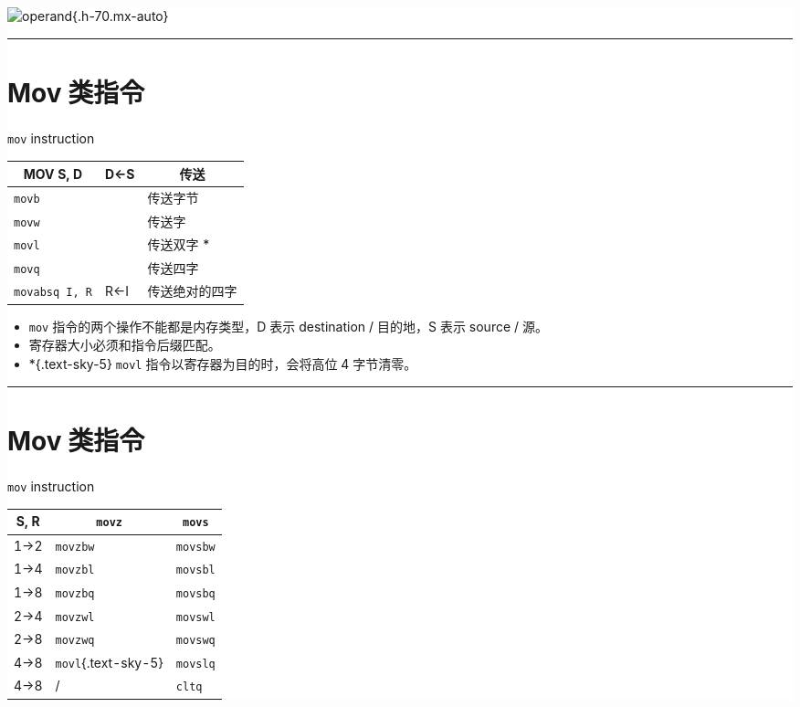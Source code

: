 
![operand](/02-Machine-Programming-I/operand.png){.h-70.mx-auto}




---

# Mov 类指令

`mov` instruction

<div text="sm">

| MOV S, D   | D←S    | 传送           |
|------------|--------|----------------|
| `movb`     |        | 传送字节       |
| `movw`     |        | 传送字         |
| `movl`     |        | 传送双字 <span class="text-sky-5">*</span>       |
| `movq`     |        | 传送四字       |
| `movabsq I, R` | R←I  | 传送绝对的四字|

</div>

- `mov` 指令的两个操作不能都是内存类型，<span class="text-gray-5 text-sm">D 表示 destination / 目的地，S 表示 source / 源。</span>
- 寄存器大小必须和指令后缀匹配。
- \*{.text-sky-5} `movl` 指令以寄存器为目的时，会将高位 4 字节清零。



---

# Mov 类指令

`mov` instruction

<div text="sm" grid="~ cols-2 gap-12">

<div>

| S, R         | `movz`         |`movs`|
|--------------|--------------|-----------|
| 1→2          | `movzbw`       |`movsbw`|           
| 1→4          | `movzbl`       |`movsbl`|       
| 1→8          | `movzbq`       |`movsbq`|          
| 2→4          | `movzwl`       |`movswl`|       
| 2→8          | `movzwq`       |`movswq`|      
| 4→8          | `movl`{.text-sky-5}       |`movslq`|
| 4→8          | /       |`cltq`| 
